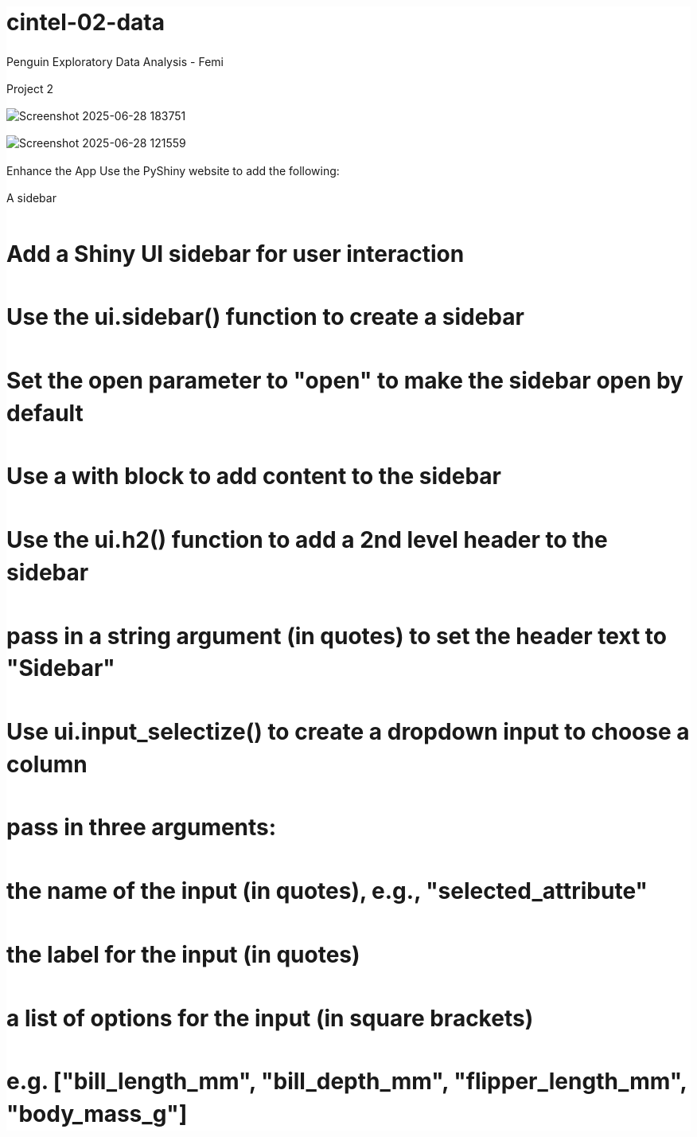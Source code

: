 # cintel-02-data
Penguin Exploratory Data Analysis - Femi

Project 2

![Screenshot 2025-06-28 183751](https://github.com/user-attachments/assets/e58c862c-9ea2-470e-a05d-fe97a360db92)

![Screenshot 2025-06-28 121559](https://github.com/user-attachments/assets/3e3b766d-b654-4a16-ada7-99c4dde89139)

Enhance the App
Use the PyShiny website to add the following:

A sidebar

# Add a Shiny UI sidebar for user interaction
# Use the ui.sidebar() function to create a sidebar
# Set the open parameter to "open" to make the sidebar open by default
# Use a with block to add content to the sidebar


# Use the ui.h2() function to add a 2nd level header to the sidebar
#   pass in a string argument (in quotes) to set the header text to "Sidebar"

# Use ui.input_selectize() to create a dropdown input to choose a column
#   pass in three arguments:
#   the name of the input (in quotes), e.g., "selected_attribute"
#   the label for the input (in quotes)
#   a list of options for the input (in square brackets) 
#   e.g. ["bill_length_mm", "bill_depth_mm", "flipper_length_mm", "body_mass_g"]
